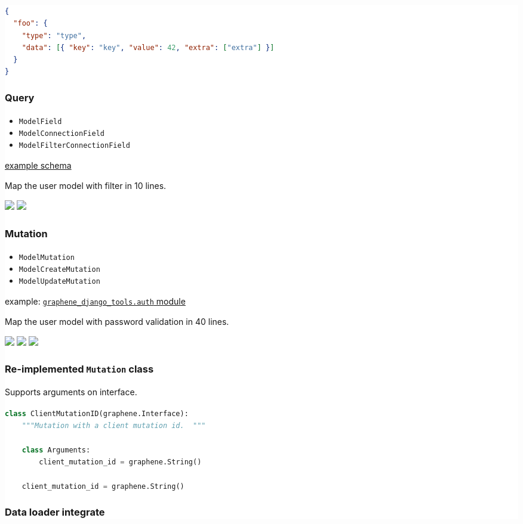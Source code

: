 
```json
{
  "foo": {
    "type": "type",
    "data": [{ "key": "key", "value": 42, "extra": ["extra"] }]
  }
}
```

### Query

- `ModelField`
- `ModelConnectionField`
- `ModelFilterConnectionField`

[example schema](./demo/api/schema.py)

Map the user model with filter in 10 lines.

![](./pic/20181012161945.png)
![](./pic/20181012162201.png)

### Mutation

- `ModelMutation`
- `ModelCreateMutation`
- `ModelUpdateMutation`

example: [`graphene_django_tools.auth` module](./graphene_django_tools/auth.py)

Map the user model with password validation in 40 lines.

![](./pic/20181011195459.png)
![](./pic/20181011200840.png)
![](./pic/20181012184432.png)

### Re-implemented `Mutation` class

Supports arguments on interface.

```python
class ClientMutationID(graphene.Interface):
    """Mutation with a client mutation id.  """

    class Arguments:
        client_mutation_id = graphene.String()

    client_mutation_id = graphene.String()
```

### Data loader integrate
